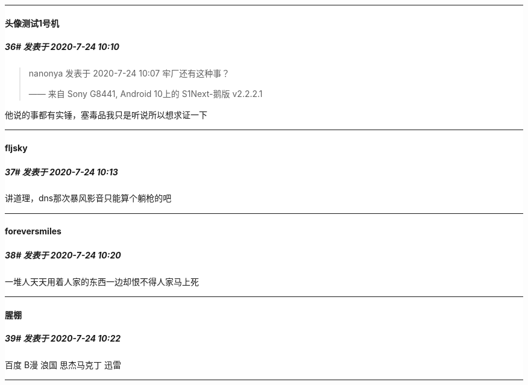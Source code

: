 
*****

####  头像测试1号机  
##### 36#       发表于 2020-7-24 10:10



<blockquote>nanonya 发表于 2020-7-24 10:07
牢厂还有这种事？


—— 来自 Sony G8441, Android 10上的 S1Next-鹅版 v2.2.2.1</blockquote>
他说的事都有实锤，塞毒品我只是听说所以想求证一下







*****

####  fljsky  
##### 37#       发表于 2020-7-24 10:13




讲道理，dns那次暴风影音只能算个躺枪的吧







*****

####  foreversmiles  
##### 38#       发表于 2020-7-24 10:20




一堆人天天用着人家的东西一边却恨不得人家马上死







*****

####  腥棚  
##### 39#       发表于 2020-7-24 10:22




百度 B漫 浪国 思杰马克丁 迅雷







*****

